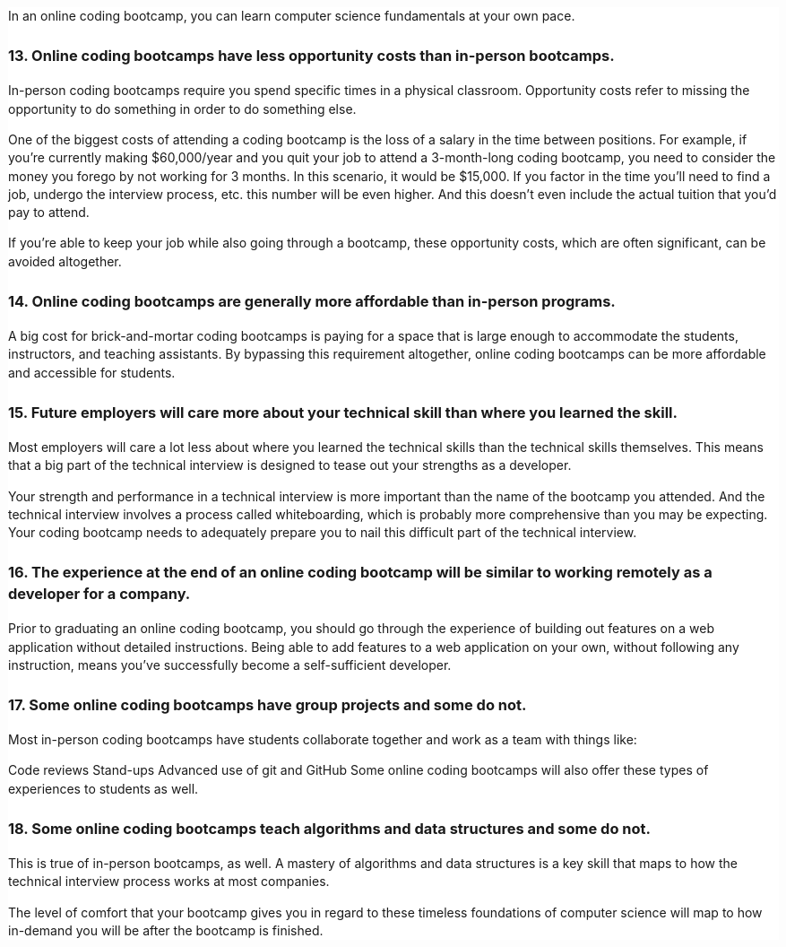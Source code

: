 In an online coding bootcamp, you can learn computer science fundamentals at your own pace.

<h3><strong>13. Online coding bootcamps have less opportunity costs than in-person bootcamps.</strong></h3>
In-person coding bootcamps require you spend specific times in a physical classroom. Opportunity costs refer to missing the opportunity to do something in order to do something else.

One of the biggest costs of attending a coding bootcamp is the loss of a salary in the time between positions. For example, if you’re currently making $60,000/year and you quit your job to attend a 3-month-long coding bootcamp, you need to consider the money you forego by not working for 3 months. In this scenario, it would be $15,000. If you factor in the time you’ll need to find a job, undergo the interview process, etc. this number will be even higher. And this doesn’t even include the actual tuition that you’d pay to attend.

If you’re able to keep your job while also going through a bootcamp, these opportunity costs, which are often significant, can be avoided altogether.

<h3><strong>14. Online coding bootcamps are generally more affordable than in-person programs.</strong></h3>
A big cost for brick-and-mortar coding bootcamps is paying for a space that is large enough to accommodate the students, instructors, and teaching assistants. By bypassing this requirement altogether, online coding bootcamps can be more affordable and accessible for students.

<h3><strong>15. Future employers will care more about your technical skill than where you learned the skill.</strong></h3>
Most employers will care a lot less about where you learned the technical skills than the technical skills themselves. This means that a big part of the technical interview is designed to tease out your strengths as a developer.

Your strength and performance in a technical interview is more important than the name of the bootcamp you attended. And the technical interview involves a process called whiteboarding, which is probably more comprehensive than you may be expecting. Your coding bootcamp needs to adequately prepare you to nail this difficult part of the technical interview.

<h3><strong>16. The experience at the end of an online coding bootcamp will be similar to working remotely as a developer for a company.</strong></h3>
Prior to graduating an online coding bootcamp, you should go through the experience of building out features on a web application without detailed instructions. Being able to add features to a web application on your own, without following any instruction, means you’ve successfully become a self-sufficient developer.

<h3><strong>17. Some online coding bootcamps have group projects and some do not.</strong></h3>
Most in-person coding bootcamps have students collaborate together and work as a team with things like:

Code reviews
Stand-ups
Advanced use of git and GitHub
Some online coding bootcamps will also offer these types of experiences to students as well.

<h3><strong>18. Some online coding bootcamps teach algorithms and data structures and some do not.</strong></h3>
This is true of in-person bootcamps, as well. A mastery of algorithms and data structures is a key skill that maps to how the technical interview process works at most companies.

The level of comfort that your bootcamp gives you in regard to these timeless foundations of computer science will map to how in-demand you will be after the bootcamp is finished.
